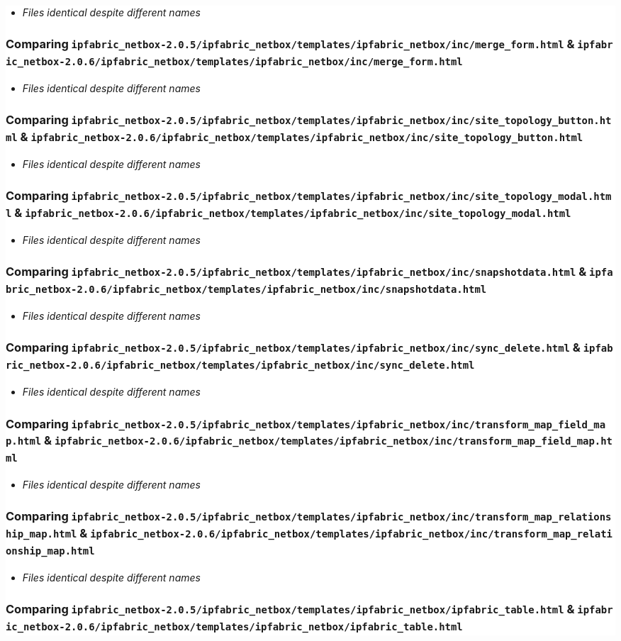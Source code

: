  * *Files identical despite different names*

### Comparing `ipfabric_netbox-2.0.5/ipfabric_netbox/templates/ipfabric_netbox/inc/merge_form.html` & `ipfabric_netbox-2.0.6/ipfabric_netbox/templates/ipfabric_netbox/inc/merge_form.html`

 * *Files identical despite different names*

### Comparing `ipfabric_netbox-2.0.5/ipfabric_netbox/templates/ipfabric_netbox/inc/site_topology_button.html` & `ipfabric_netbox-2.0.6/ipfabric_netbox/templates/ipfabric_netbox/inc/site_topology_button.html`

 * *Files identical despite different names*

### Comparing `ipfabric_netbox-2.0.5/ipfabric_netbox/templates/ipfabric_netbox/inc/site_topology_modal.html` & `ipfabric_netbox-2.0.6/ipfabric_netbox/templates/ipfabric_netbox/inc/site_topology_modal.html`

 * *Files identical despite different names*

### Comparing `ipfabric_netbox-2.0.5/ipfabric_netbox/templates/ipfabric_netbox/inc/snapshotdata.html` & `ipfabric_netbox-2.0.6/ipfabric_netbox/templates/ipfabric_netbox/inc/snapshotdata.html`

 * *Files identical despite different names*

### Comparing `ipfabric_netbox-2.0.5/ipfabric_netbox/templates/ipfabric_netbox/inc/sync_delete.html` & `ipfabric_netbox-2.0.6/ipfabric_netbox/templates/ipfabric_netbox/inc/sync_delete.html`

 * *Files identical despite different names*

### Comparing `ipfabric_netbox-2.0.5/ipfabric_netbox/templates/ipfabric_netbox/inc/transform_map_field_map.html` & `ipfabric_netbox-2.0.6/ipfabric_netbox/templates/ipfabric_netbox/inc/transform_map_field_map.html`

 * *Files identical despite different names*

### Comparing `ipfabric_netbox-2.0.5/ipfabric_netbox/templates/ipfabric_netbox/inc/transform_map_relationship_map.html` & `ipfabric_netbox-2.0.6/ipfabric_netbox/templates/ipfabric_netbox/inc/transform_map_relationship_map.html`

 * *Files identical despite different names*

### Comparing `ipfabric_netbox-2.0.5/ipfabric_netbox/templates/ipfabric_netbox/ipfabric_table.html` & `ipfabric_netbox-2.0.6/ipfabric_netbox/templates/ipfabric_netbox/ipfabric_table.html`
